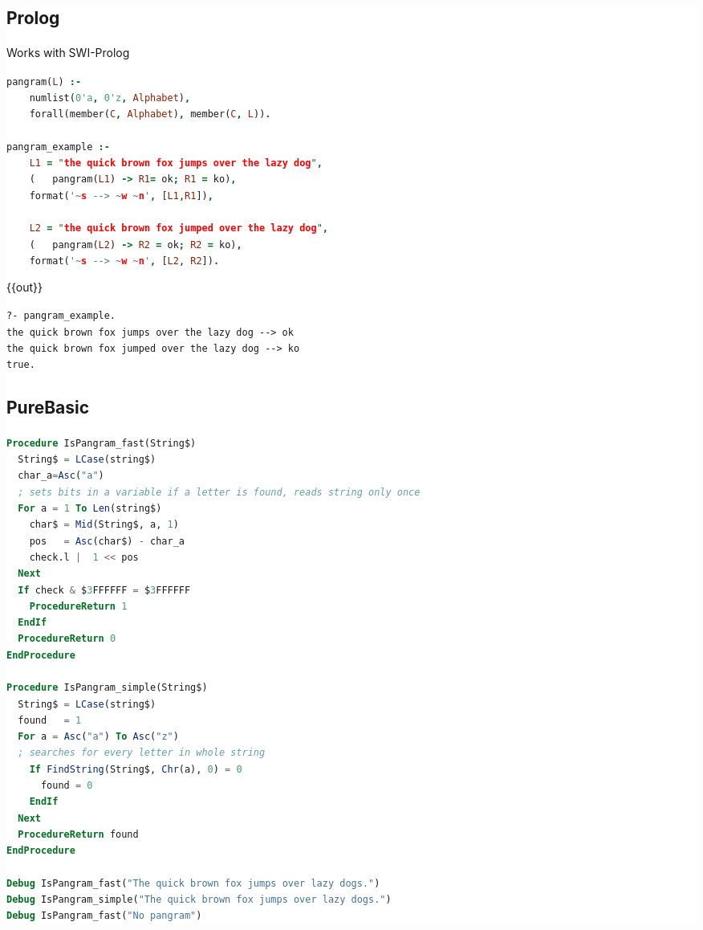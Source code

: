 

## Prolog

Works with SWI-Prolog


```Prolog
pangram(L) :-
	numlist(0'a, 0'z, Alphabet),
	forall(member(C, Alphabet), member(C, L)).

pangram_example :-
	L1 = "the quick brown fox jumps over the lazy dog",
	(   pangram(L1) -> R1= ok; R1 = ko),
	format('~s --> ~w ~n', [L1,R1]),

	L2 = "the quick brown fox jumped over the lazy dog",
	(   pangram(L2) -> R2 = ok; R2 = ko),
	format('~s --> ~w ~n', [L2, R2]).

```

{{out}}

```txt
?- pangram_example.
the quick brown fox jumps over the lazy dog --> ok
the quick brown fox jumped over the lazy dog --> ko
true.
```



## PureBasic


```PureBasic
Procedure IsPangram_fast(String$)
  String$ = LCase(string$)
  char_a=Asc("a")
  ; sets bits in a variable if a letter is found, reads string only once
  For a = 1 To Len(string$)
    char$ = Mid(String$, a, 1)
    pos   = Asc(char$) - char_a
    check.l |  1 << pos
  Next
  If check & $3FFFFFF = $3FFFFFF
    ProcedureReturn 1
  EndIf
  ProcedureReturn 0
EndProcedure

Procedure IsPangram_simple(String$)
  String$ = LCase(string$)
  found   = 1
  For a = Asc("a") To Asc("z")
  ; searches for every letter in whole string
    If FindString(String$, Chr(a), 0) = 0
      found = 0
    EndIf
  Next
  ProcedureReturn found
EndProcedure

Debug IsPangram_fast("The quick brown fox jumps over lazy dogs.")
Debug IsPangram_simple("The quick brown fox jumps over lazy dogs.")
Debug IsPangram_fast("No pangram")
```
